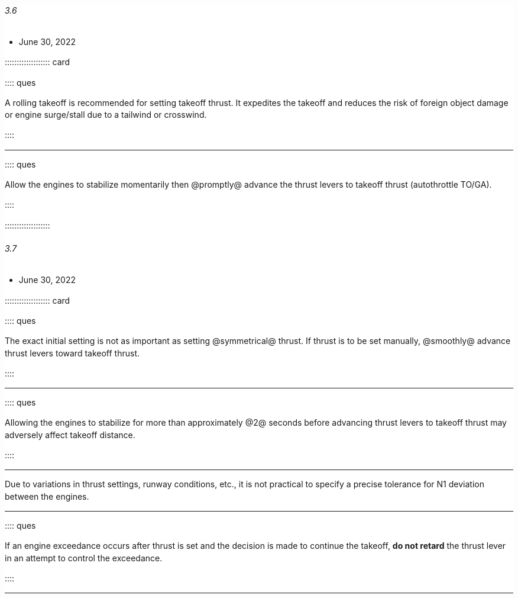 ###### 3.6

-   June 30, 2022

::::::::::::::::::: card

:::: ques

A rolling takeoff is recommended for setting takeoff thrust. It expedites the
takeoff and reduces the risk of foreign object damage or engine surge/stall
due to a tailwind or crosswind.

::::

---

:::: ques

Allow the engines to stabilize momentarily then @promptly@ advance the
thrust levers to takeoff thrust (autothrottle TO/GA).

::::

:::::::::::::::::::

###### 3.7

-   June 30, 2022

::::::::::::::::::: card

:::: ques

The exact initial setting is not as important as setting @symmetrical@ thrust. If thrust is to
be set manually, @smoothly@ advance thrust levers toward takeoff thrust.

::::

---

:::: ques

Allowing the engines to stabilize for more than approximately @2@
seconds before advancing thrust levers to takeoff thrust may adversely
affect takeoff distance.

::::

---

Due to variations in thrust settings, runway conditions, etc., it is not
practical to specify a precise tolerance for N1 deviation between the engines.

---

:::: ques

If an engine exceedance occurs after thrust is set and the decision is made to
continue the takeoff, **do not retard** the thrust lever in an attempt to control the
exceedance.

::::

---
